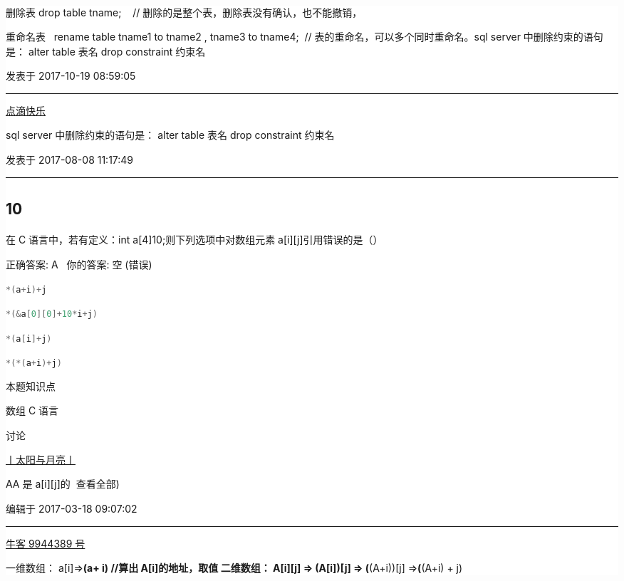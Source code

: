删除表 drop table tname;    // 删除的是整个表，删除表没有确认，也不能撤销，

重命名表   rename table tname1 to tname2 , tname3 to tname4; 
// 表的重命名，可以多个同时重命名。sql server 中删除约束的语句是：
alter table 表名 drop constraint 约束名

发表于 2017-10-19 08:59:05

* * *

[点滴快乐](https://www.nowcoder.com/profile/5634458)

sql server 中删除约束的语句是：
alter table 表名 drop constraint 约束名

发表于 2017-08-08 11:17:49

* * *

## 10

在 C 语言中，若有定义：int a[4]10;则下列选项中对数组元素 a[i][j]引用错误的是（）

正确答案: A   你的答案: 空 (错误)

```cpp
*(a+i)+j
```

```cpp
*(&a[0][0]+10*i+j)
```

```cpp
*(a[i]+j)
```

```cpp
*(*(a+i)+j)
```

本题知识点

数组 C 语言

讨论

[丨太阳与月亮丨](https://www.nowcoder.com/profile/9415270)

AA 是 a[i][j]的  查看全部)

编辑于 2017-03-18 09:07:02

* * *

[牛客 9944389 号](https://www.nowcoder.com/profile/9944389)

一维数组：
a[i]=>**(a+ i) //算出 A[i]的地址，取值
二维数组：
A[i][j] => (A[i])[j] => (**(A+i))[j] =>**(**(A+i) + j)
